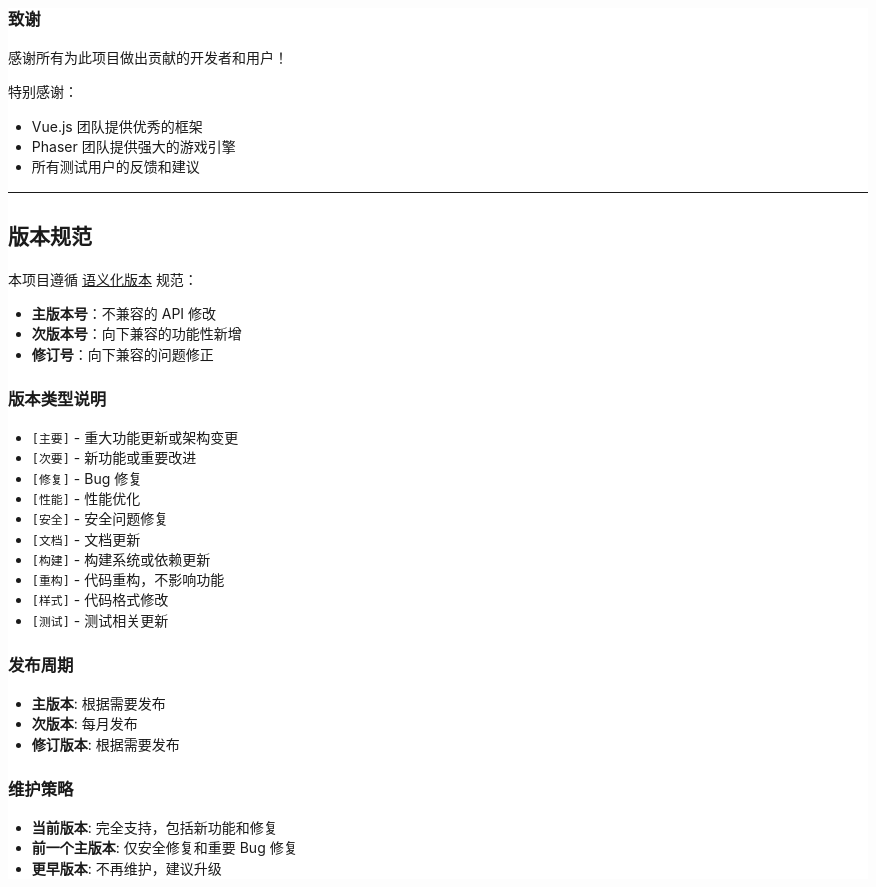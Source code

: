 ### 致谢

感谢所有为此项目做出贡献的开发者和用户！

特别感谢：
- Vue.js 团队提供优秀的框架
- Phaser 团队提供强大的游戏引擎
- 所有测试用户的反馈和建议

---

## 版本规范

本项目遵循 [语义化版本](https://semver.org/) 规范：

- **主版本号**：不兼容的 API 修改
- **次版本号**：向下兼容的功能性新增
- **修订号**：向下兼容的问题修正

### 版本类型说明

- `[主要]` - 重大功能更新或架构变更
- `[次要]` - 新功能或重要改进
- `[修复]` - Bug 修复
- `[性能]` - 性能优化
- `[安全]` - 安全问题修复
- `[文档]` - 文档更新
- `[构建]` - 构建系统或依赖更新
- `[重构]` - 代码重构，不影响功能
- `[样式]` - 代码格式修改
- `[测试]` - 测试相关更新

### 发布周期

- **主版本**: 根据需要发布
- **次版本**: 每月发布
- **修订版本**: 根据需要发布

### 维护策略

- **当前版本**: 完全支持，包括新功能和修复
- **前一个主版本**: 仅安全修复和重要 Bug 修复
- **更早版本**: 不再维护，建议升级
